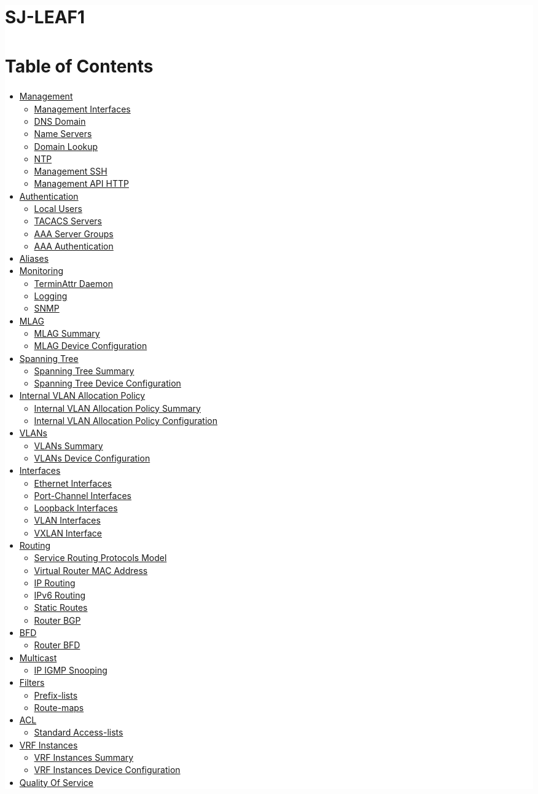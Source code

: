 # SJ-LEAF1
# Table of Contents

- [Management](#management)
  - [Management Interfaces](#management-interfaces)
  - [DNS Domain](#dns-domain)
  - [Name Servers](#name-servers)
  - [Domain Lookup](#domain-lookup)
  - [NTP](#ntp)
  - [Management SSH](#management-ssh)
  - [Management API HTTP](#management-api-http)
- [Authentication](#authentication)
  - [Local Users](#local-users)
  - [TACACS Servers](#tacacs-servers)
  - [AAA Server Groups](#aaa-server-groups)
  - [AAA Authentication](#aaa-authentication)
- [Aliases](#aliases)
- [Monitoring](#monitoring)
  - [TerminAttr Daemon](#terminattr-daemon)
  - [Logging](#logging)
  - [SNMP](#snmp)
- [MLAG](#mlag)
  - [MLAG Summary](#mlag-summary)
  - [MLAG Device Configuration](#mlag-device-configuration)
- [Spanning Tree](#spanning-tree)
  - [Spanning Tree Summary](#spanning-tree-summary)
  - [Spanning Tree Device Configuration](#spanning-tree-device-configuration)
- [Internal VLAN Allocation Policy](#internal-vlan-allocation-policy)
  - [Internal VLAN Allocation Policy Summary](#internal-vlan-allocation-policy-summary)
  - [Internal VLAN Allocation Policy Configuration](#internal-vlan-allocation-policy-configuration)
- [VLANs](#vlans)
  - [VLANs Summary](#vlans-summary)
  - [VLANs Device Configuration](#vlans-device-configuration)
- [Interfaces](#interfaces)
  - [Ethernet Interfaces](#ethernet-interfaces)
  - [Port-Channel Interfaces](#port-channel-interfaces)
  - [Loopback Interfaces](#loopback-interfaces)
  - [VLAN Interfaces](#vlan-interfaces)
  - [VXLAN Interface](#vxlan-interface)
- [Routing](#routing)
  - [Service Routing Protocols Model](#service-routing-protocols-model)
  - [Virtual Router MAC Address](#virtual-router-mac-address)
  - [IP Routing](#ip-routing)
  - [IPv6 Routing](#ipv6-routing)
  - [Static Routes](#static-routes)
  - [Router BGP](#router-bgp)
- [BFD](#bfd)
  - [Router BFD](#router-bfd)
- [Multicast](#multicast)
  - [IP IGMP Snooping](#ip-igmp-snooping)
- [Filters](#filters)
  - [Prefix-lists](#prefix-lists)
  - [Route-maps](#route-maps)
- [ACL](#acl)
  - [Standard Access-lists](#standard-access-lists)
- [VRF Instances](#vrf-instances)
  - [VRF Instances Summary](#vrf-instances-summary)
  - [VRF Instances Device Configuration](#vrf-instances-device-configuration)
- [Quality Of Service](#quality-of-service)
